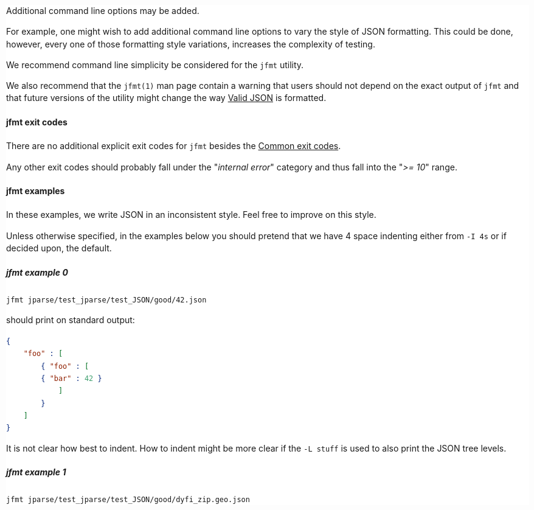 Additional command line options may be added.

For example, one might wish to add additional command line options to vary the
style of JSON formatting.  This could be done, however, every one of those
formatting style variations, increases the complexity of testing.

We recommend command line simplicity be considered for the `jfmt` utility.

We also recommend that the `jfmt(1)` man page contain a warning that users
should not depend on the exact output of `jfmt` and that future versions of
the utility might change the way [Valid JSON](./json_README.md#valid-json) is
formatted.


#### jfmt exit codes

There are no additional explicit exit codes for `jfmt` besides the [Common exit
codes](#common-exit-codes).

Any other exit codes should probably fall under the "_internal error_" category
and thus fall into the "_>= 10_" range.


#### jfmt examples

In these examples, we write JSON in an inconsistent style.  Feel free to improve
on this style.

Unless otherwise specified, in the examples below you should pretend that we
have 4 space indenting either from `-I 4s` or if decided upon, the default.

##### jfmt example 0

```sh
jfmt jparse/test_jparse/test_JSON/good/42.json
```

should print on standard output:

```json
{
    "foo" : [
        { "foo" : [
	    { "bar" : 42 }
            ]
        }
    ]
}
```

It is not clear how best to indent.  How to indent might be more clear if the
`-L stuff` is used to also print the JSON tree levels.


##### jfmt example 1

```sh
jfmt jparse/test_jparse/test_JSON/good/dyfi_zip.geo.json
```

